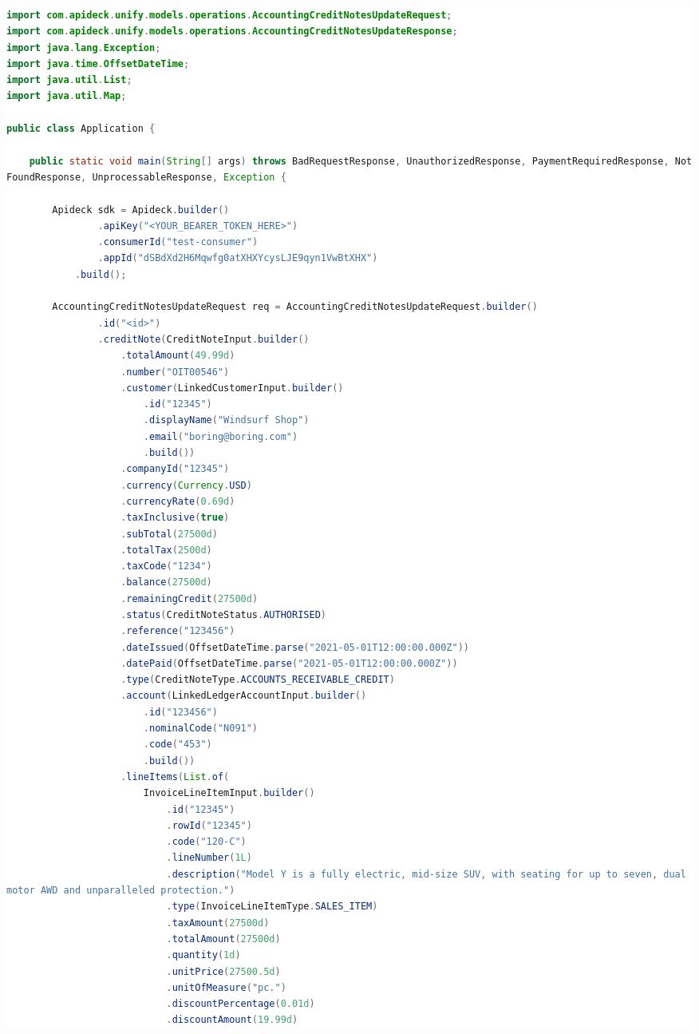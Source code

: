 ```java
import com.apideck.unify.models.operations.AccountingCreditNotesUpdateRequest;
import com.apideck.unify.models.operations.AccountingCreditNotesUpdateResponse;
import java.lang.Exception;
import java.time.OffsetDateTime;
import java.util.List;
import java.util.Map;

public class Application {

    public static void main(String[] args) throws BadRequestResponse, UnauthorizedResponse, PaymentRequiredResponse, NotFoundResponse, UnprocessableResponse, Exception {

        Apideck sdk = Apideck.builder()
                .apiKey("<YOUR_BEARER_TOKEN_HERE>")
                .consumerId("test-consumer")
                .appId("dSBdXd2H6Mqwfg0atXHXYcysLJE9qyn1VwBtXHX")
            .build();

        AccountingCreditNotesUpdateRequest req = AccountingCreditNotesUpdateRequest.builder()
                .id("<id>")
                .creditNote(CreditNoteInput.builder()
                    .totalAmount(49.99d)
                    .number("OIT00546")
                    .customer(LinkedCustomerInput.builder()
                        .id("12345")
                        .displayName("Windsurf Shop")
                        .email("boring@boring.com")
                        .build())
                    .companyId("12345")
                    .currency(Currency.USD)
                    .currencyRate(0.69d)
                    .taxInclusive(true)
                    .subTotal(27500d)
                    .totalTax(2500d)
                    .taxCode("1234")
                    .balance(27500d)
                    .remainingCredit(27500d)
                    .status(CreditNoteStatus.AUTHORISED)
                    .reference("123456")
                    .dateIssued(OffsetDateTime.parse("2021-05-01T12:00:00.000Z"))
                    .datePaid(OffsetDateTime.parse("2021-05-01T12:00:00.000Z"))
                    .type(CreditNoteType.ACCOUNTS_RECEIVABLE_CREDIT)
                    .account(LinkedLedgerAccountInput.builder()
                        .id("123456")
                        .nominalCode("N091")
                        .code("453")
                        .build())
                    .lineItems(List.of(
                        InvoiceLineItemInput.builder()
                            .id("12345")
                            .rowId("12345")
                            .code("120-C")
                            .lineNumber(1L)
                            .description("Model Y is a fully electric, mid-size SUV, with seating for up to seven, dual motor AWD and unparalleled protection.")
                            .type(InvoiceLineItemType.SALES_ITEM)
                            .taxAmount(27500d)
                            .totalAmount(27500d)
                            .quantity(1d)
                            .unitPrice(27500.5d)
                            .unitOfMeasure("pc.")
                            .discountPercentage(0.01d)
                            .discountAmount(19.99d)
```